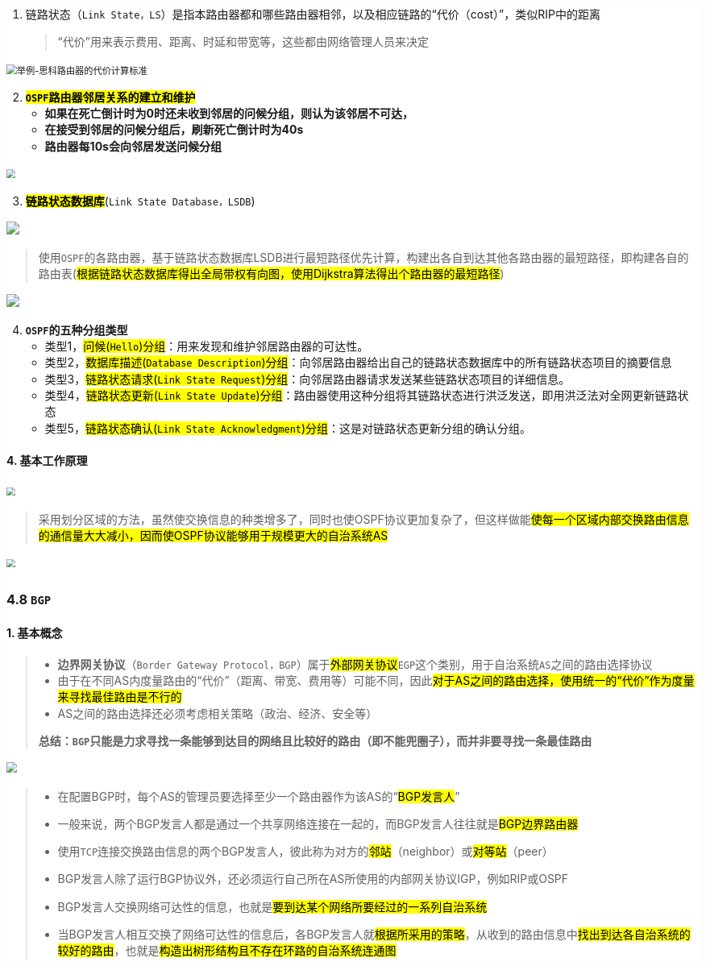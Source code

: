 1. 链路状态（`Link State，LS`）是指本路由器都和哪些路由器相邻，以及相应链路的“代价（cost）”，类似RIP中的距离

   > “代价”用来表示费用、距离、时延和带宽等，这些都由网络管理人员来决定

<img src="https://clb.pages.dev/img/pics/image-20231118223059765.png" style="zoom:80%;" alt='举例-思科路由器的代价计算标准' />



2. **<mark>`OSPF`路由器邻居关系的建立和维护</mark>**
   - **如果在死亡倒计时为0时还未收到邻居的问候分组，则认为该邻居不可达，**
   - **在接受到邻居的问候分组后，刷新死亡倒计时为40s**
   - **路由器每10s会向邻居发送问候分组**

<img src="https://clb.pages.dev/img/pics/image-20231118223958856.png" style="zoom:67%;" />

3.  <mark>**链路状态数据库**</mark>(`Link State Database，LSDB`)

![](https://clb.pages.dev/img/pics/image-20231118224728007.png)

> 使用`OSPF`的各路由器，基于链路状态数据库LSDB进行最短路径优先计算，构建出各自到达其他各路由器的最短路径，即构建各自的路由表(<mark>根据链路状态数据库得出全局带权有向图，使用Dijkstra算法得出个路由器的最短路径</mark>)

![](https://clb.pages.dev/img/pics/image-20231118225157334.png)

4. **`OSPF`的五种分组类型**
   - 类型1，<mark>问候(`Hello`)分组</mark>：用来发现和维护邻居路由器的可达性。
   - 类型2，<mark>数据库描述(`Database Description`)分组</mark>：向邻居路由器给出自己的链路状态数据库中的所有链路状态项目的摘要信息
   - 类型3，<mark>链路状态请求(`Link State Request`)分组</mark>：向邻居路由器请求发送某些链路状态项目的详细信息。
   - 类型4，<mark>链路状态更新(`Link State Update`)分组</mark>：路由器使用这种分组将其链路状态进行洪泛发送，即用洪泛法对全网更新链路状态
   - 类型5，<mark>链路状态确认(`Link State Acknowledgment`)分组</mark>：这是对链路状态更新分组的确认分组。

#### 4. 基本工作原理

<img src="https://clb.pages.dev/img/pics/image-20231119152547862.png" style="zoom:67%;" />

> 采用划分区域的方法，虽然使交换信息的种类增多了，同时也使OSPF协议更加复杂了，但这样做能<mark>使每一个区域内部交换路由信息的通信量大大减小，因而使OSPF协议能够用于规模更大的自治系统AS</mark>

<img src="https://clb.pages.dev/img/pics/image-20231119152848527.png" style="zoom:67%;" />

### 4.8  `BGP`

#### 1. 基本概念

> - **边界网关协议**（`Border Gateway Protocol，BGP`）属于<mark>外部网关协议</mark>`EGP`这个类别，用于自治系统`AS`之间的路由选择协议
> - 由于在不同AS内度量路由的“代价”（距离、带宽、费用等）可能不同，因此<mark>对于AS之间的路由选择，使用统一的“代价”作为度量来寻找最佳路由是不行的</mark>
> - AS之间的路由选择还必须考虑相关策略（政治、经济、安全等）
>
> **总结：`BGP`只能是力求寻找一条能够到达目的网络且比较好的路由（即不能兜圈子），而并非要寻找一条最佳路由**

<img src="https://clb.pages.dev/img/pics/image-20231119154933166.png" style="zoom: 80%;" />

> - 在配置BGP时，每个AS的管理员要选择至少一个路由器作为该AS的“<mark>BGP发言人</mark>”
>
> - 一般来说，两个BGP发言人都是通过一个共享网络连接在一起的，而BGP发言人往往就是<mark>BGP边界路由器</mark>
> - 使用`TCP`连接交换路由信息的两个BGP发言人，彼此称为对方的<mark>邻站</mark>（neighbor）或<mark>对等站</mark>（peer）
> - BGP发言人除了运行BGP协议外，还必须运行自己所在AS所使用的内部网关协议IGP，例如RIP或OSPF
> - BGP发言人交换网络可达性的信息，也就是<mark>要到达某个网络所要经过的一系列自治系统</mark>
> - 当BGP发言人相互交换了网络可达性的信息后，各BGP发言人就<mark>根据所采用的策略</mark>，从收到的路由信息中<mark>找出到达各自治系统的较好的路由</mark>，也就是<mark>构造出树形结构且不存在环路的自治系统连通图</mark>
